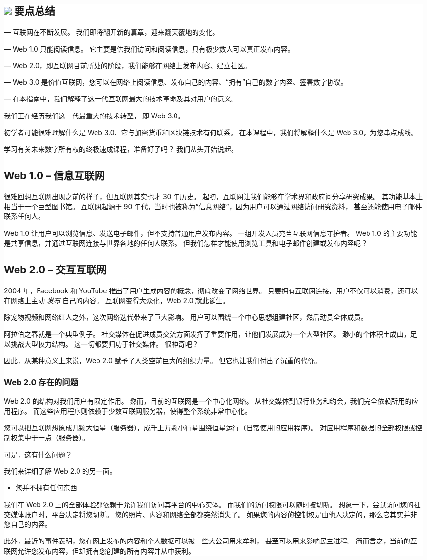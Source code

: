![](https://www.ledger.com/wp-content/uploads/2022/09/cover-22-1024x421.png)
要点总结  
---  
— 互联网在不断发展。 我们即将翻开新的篇章，迎来翻天覆地的变化。  
  
— Web 1.0 只能阅读信息。 它主要是供我们访问和阅读信息，只有极少数人可以真正发布内容。  
  
— Web 2.0，即互联网目前所处的阶段，我们能够在网络上发布内容、建立社区。  
  
— Web 3.0 是价值互联网，您可以在网络上阅读信息、发布自己的内容、“拥有”自己的数字内容、签署数字协议。  
  
— 在本指南中，我们解释了这一代互联网最大的技术革命及其对用户的意义。  
  
我们正在经历我们这一代最重大的技术转型， 即 Web 3.0。

初学者可能很难理解什么是 Web 3.0、它与加密货币和区块链技术有何联系。 在本课程中，我们将解释什么是 Web 3.0，为您串点成线。

学习有关未来数字所有权的终极速成课程，准备好了吗？ 我们从头开始说起。

## Web 1.0 – 信息互联网

很难回想互联网出现之前的样子，但互联网其实也才 30 年历史。 起初，互联网让我们能够在学术界和政府间分享研究成果。 其功能基本上相当于一个巨型图书馆。
互联网起源于 90 年代，当时也被称为“信息网络”，因为用户可以通过网络访问研究资料， 甚至还能使用电子邮件联系任何人。

Web 1.0 让用户可以浏览信息、发送电子邮件，但不支持普通用户发布内容。 一组开发人员充当互联网信息守护者。 Web 1.0
的主要功能是共享信息，并通过互联网连接与世界各地的任何人联系。 但我们怎样才能使用浏览工具和电子邮件创建或发布内容呢？

## Web 2.0 – 交互互联网

2004 年，Facebook 和 YouTube 推出了用户生成内容的概念，彻底改变了网络世界。 只要拥有互联网连接，用户不仅可以消费，还可以在网络上主动
_发布_ 自己的内容。 互联网变得大众化，Web 2.0 就此诞生。

除宠物视频和网络红人之外，这次网络迭代带来了巨大影响。 用户可以围绕一个中心思想组建社区，然后动员全体成员。

阿拉伯之春就是一个典型例子。 社交媒体在促进成员交流方面发挥了重要作用，让他们发展成为一个大型社区。 渺小的个体积土成山，足以挑战大型权力结构。
这一切都要归功于社交媒体。 很神奇吧？

因此，从某种意义上来说，Web 2.0 赋予了人类空前巨大的组织力量。 但它也让我们付出了沉重的代价。

### Web 2.0 存在的问题

Web 2.0 的结构对我们用户有限定作用。 然而，目前的互联网是一个中心化网络。 从社交媒体到银行业务和约会，我们完全依赖所用的应用程序。
而这些应用程序则依赖于少数互联网服务器，使得整个系统非常中心化。

您可以把互联网想象成几颗大恒星（服务器），成千上万颗小行星围绕恒星运行（日常使用的应用程序）。 对应用程序和数据的全部权限或控制权集中于一点（服务器）。

可是，这有什么问题？

我们来详细了解 Web 2.0 的另一面。

  * 您并不拥有任何东西

我们在 Web 2.0 上的全部体验都依赖于允许我们访问其平台的中心实体。 而我们的访问权限可以随时被切断。
想象一下，尝试访问您的社交媒体账户时，平台决定将您切断。 您的照片、内容和网络全部都突然消失了。
如果您的内容的控制权是由他人决定的，那么它其实并非您自己的内容。

此外，最近的事件表明，您在网上发布的内容和个人数据可以被一些大公司用来牟利， 甚至可以用来影响民主进程。
简而言之，当前的互联网允许您发布内容，但却拥有您创建的所有内容并从中获利。
